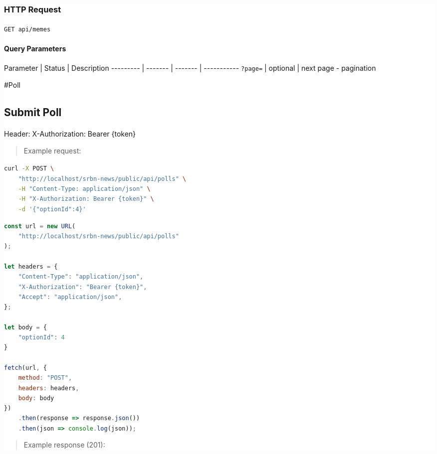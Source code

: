 ### HTTP Request
`GET api/memes`

#### Query Parameters

Parameter | Status | Description
--------- | ------- | ------- | -----------
    `?page=` |  optional  | next page - pagination



#Poll



## Submit Poll
Header: X-Authorization: Bearer {token}

> Example request:

```bash
curl -X POST \
    "http://localhost/srbn-news/public/api/polls" \
    -H "Content-Type: application/json" \
    -H "X-Authorization: Bearer {token}" \
    -d '{"optionId":4}'

```

```javascript
const url = new URL(
    "http://localhost/srbn-news/public/api/polls"
);

let headers = {
    "Content-Type": "application/json",
    "X-Authorization": "Bearer {token}",
    "Accept": "application/json",
};

let body = {
    "optionId": 4
}

fetch(url, {
    method: "POST",
    headers: headers,
    body: body
})
    .then(response => response.json())
    .then(json => console.log(json));
```


> Example response (201):
